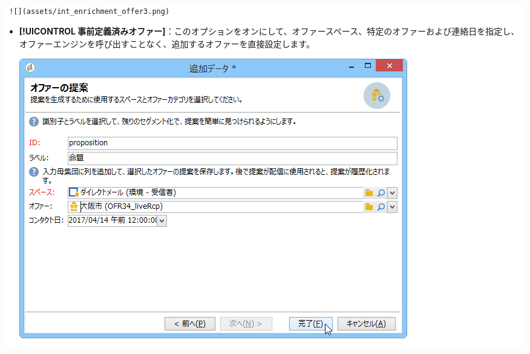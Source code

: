      ![](assets/int_enrichment_offer3.png)

   * **[!UICONTROL 事前定義済みオファー]**：このオプションをオンにして、オファースペース、特定のオファーおよび連絡日を指定し、オファーエンジンを呼び出すことなく、追加するオファーを直接設定します。

     ![](assets/int_enrichment_offer4.png)
